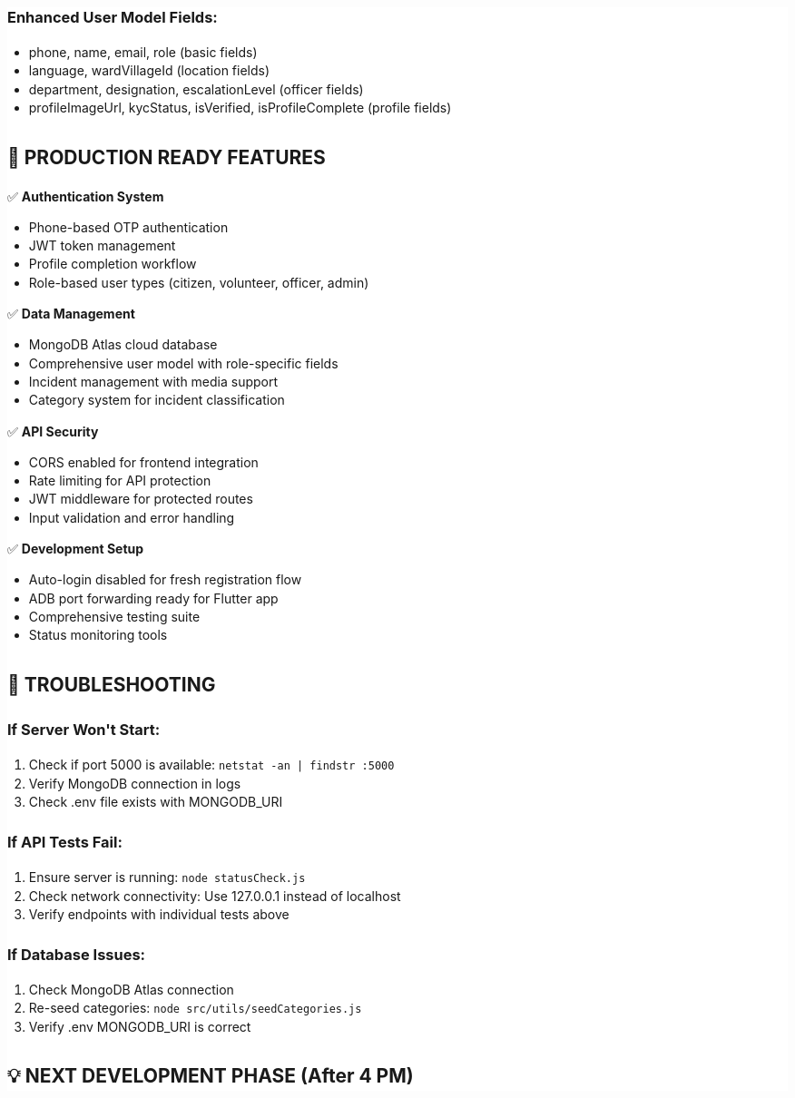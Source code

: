 ### Enhanced User Model Fields:
- phone, name, email, role (basic fields)
- language, wardVillageId (location fields)  
- department, designation, escalationLevel (officer fields)
- profileImageUrl, kycStatus, isVerified, isProfileComplete (profile fields)

## 🎯 PRODUCTION READY FEATURES

✅ **Authentication System**
- Phone-based OTP authentication
- JWT token management  
- Profile completion workflow
- Role-based user types (citizen, volunteer, officer, admin)

✅ **Data Management**
- MongoDB Atlas cloud database
- Comprehensive user model with role-specific fields
- Incident management with media support
- Category system for incident classification

✅ **API Security**
- CORS enabled for frontend integration
- Rate limiting for API protection
- JWT middleware for protected routes
- Input validation and error handling

✅ **Development Setup**
- Auto-login disabled for fresh registration flow
- ADB port forwarding ready for Flutter app
- Comprehensive testing suite
- Status monitoring tools

## 🚨 TROUBLESHOOTING

### If Server Won't Start:
1. Check if port 5000 is available: `netstat -an | findstr :5000`
2. Verify MongoDB connection in logs
3. Check .env file exists with MONGODB_URI

### If API Tests Fail:
1. Ensure server is running: `node statusCheck.js`
2. Check network connectivity: Use 127.0.0.1 instead of localhost
3. Verify endpoints with individual tests above

### If Database Issues:
1. Check MongoDB Atlas connection
2. Re-seed categories: `node src/utils/seedCategories.js`
3. Verify .env MONGODB_URI is correct

## 💡 NEXT DEVELOPMENT PHASE (After 4 PM)
